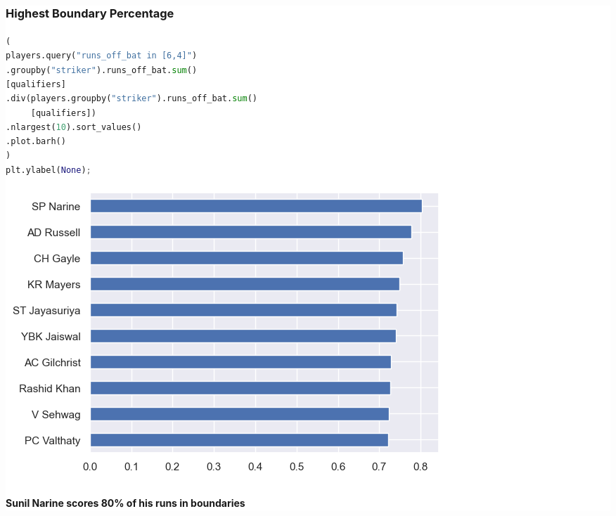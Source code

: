 

### Highest Boundary Percentage


```python
(
players.query("runs_off_bat in [6,4]")
.groupby("striker").runs_off_bat.sum()
[qualifiers]
.div(players.groupby("striker").runs_off_bat.sum()
     [qualifiers])
.nlargest(10).sort_values()
.plot.barh()
)
plt.ylabel(None);
```


    
![png](images/output_79_0.png)
    


#### Sunil Narine scores 80% of his runs in boundaries
